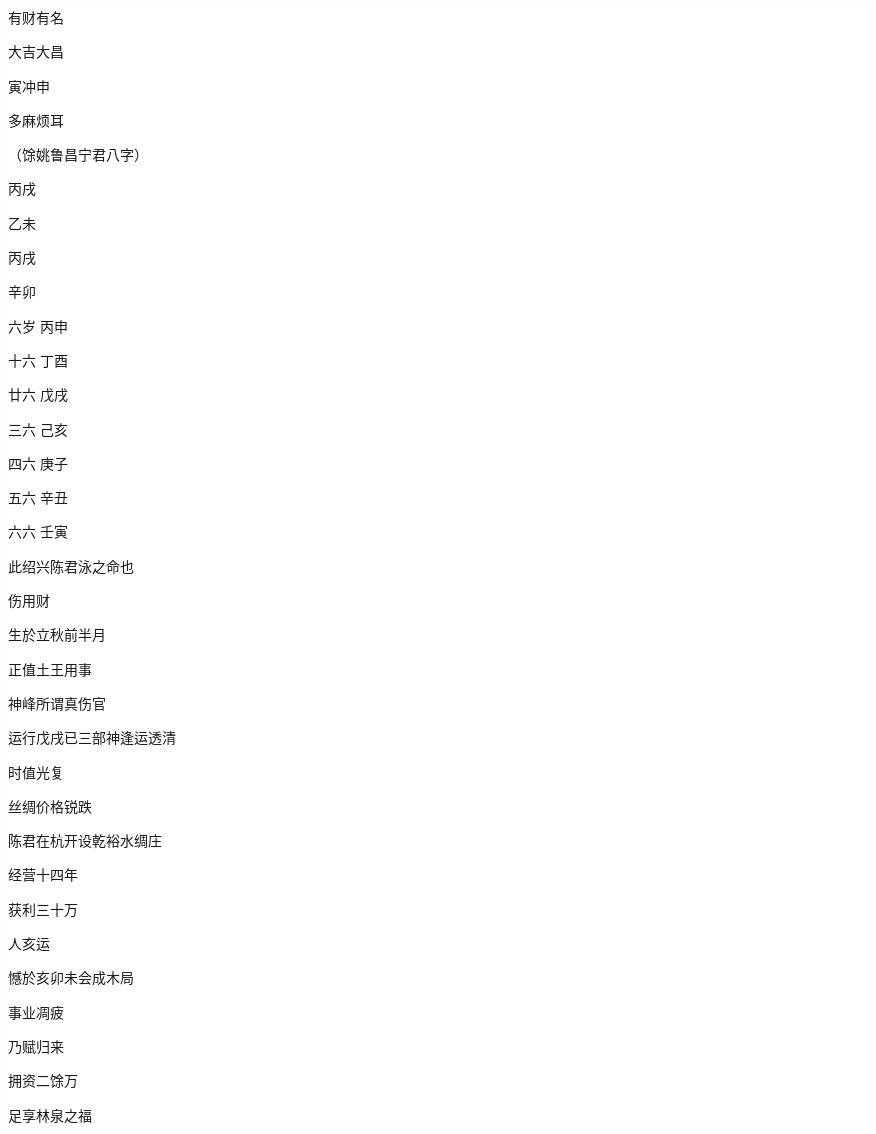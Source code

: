 有财有名

大吉大昌

寅冲申

多麻烦耳

（馀姚鲁昌宁君八字）

丙戌

乙未

丙戌

辛卯

六岁 丙申

十六 丁酉

廿六 戊戌

三六 己亥

四六 庚子

五六 辛丑

六六 壬寅

此绍兴陈君泳之命也

伤用财

生於立秋前半月

正值土王用事

神峰所谓真伤官

运行戊戌已三部神逢运透清

时值光复

丝绸价格锐跌

陈君在杭开设乾裕水绸庄

经营十四年

获利三十万

人亥运

憾於亥卯未会成木局

事业凋疲

乃赋归来

拥资二馀万

足享林泉之福
